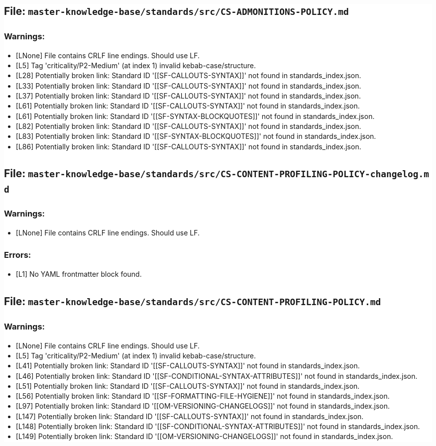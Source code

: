 ## File: `master-knowledge-base/standards/src/CS-ADMONITIONS-POLICY.md`
### Warnings:
  - [LNone] File contains CRLF line endings. Should use LF.
  - [L5] Tag 'criticality/P2-Medium' (at index 1) invalid kebab-case/structure.
  - [L28] Potentially broken link: Standard ID '[[SF-CALLOUTS-SYNTAX]]' not found in standards_index.json.
  - [L33] Potentially broken link: Standard ID '[[SF-CALLOUTS-SYNTAX]]' not found in standards_index.json.
  - [L37] Potentially broken link: Standard ID '[[SF-CALLOUTS-SYNTAX]]' not found in standards_index.json.
  - [L61] Potentially broken link: Standard ID '[[SF-CALLOUTS-SYNTAX]]' not found in standards_index.json.
  - [L61] Potentially broken link: Standard ID '[[SF-SYNTAX-BLOCKQUOTES]]' not found in standards_index.json.
  - [L82] Potentially broken link: Standard ID '[[SF-CALLOUTS-SYNTAX]]' not found in standards_index.json.
  - [L83] Potentially broken link: Standard ID '[[SF-SYNTAX-BLOCKQUOTES]]' not found in standards_index.json.
  - [L86] Potentially broken link: Standard ID '[[SF-CALLOUTS-SYNTAX]]' not found in standards_index.json.

## File: `master-knowledge-base/standards/src/CS-CONTENT-PROFILING-POLICY-changelog.md`
### Warnings:
  - [LNone] File contains CRLF line endings. Should use LF.
### Errors:
  - [L1] No YAML frontmatter block found.

## File: `master-knowledge-base/standards/src/CS-CONTENT-PROFILING-POLICY.md`
### Warnings:
  - [LNone] File contains CRLF line endings. Should use LF.
  - [L5] Tag 'criticality/P2-Medium' (at index 1) invalid kebab-case/structure.
  - [L41] Potentially broken link: Standard ID '[[SF-CALLOUTS-SYNTAX]]' not found in standards_index.json.
  - [L46] Potentially broken link: Standard ID '[[SF-CONDITIONAL-SYNTAX-ATTRIBUTES]]' not found in standards_index.json.
  - [L51] Potentially broken link: Standard ID '[[SF-CALLOUTS-SYNTAX]]' not found in standards_index.json.
  - [L56] Potentially broken link: Standard ID '[[SF-FORMATTING-FILE-HYGIENE]]' not found in standards_index.json.
  - [L97] Potentially broken link: Standard ID '[[OM-VERSIONING-CHANGELOGS]]' not found in standards_index.json.
  - [L147] Potentially broken link: Standard ID '[[SF-CALLOUTS-SYNTAX]]' not found in standards_index.json.
  - [L148] Potentially broken link: Standard ID '[[SF-CONDITIONAL-SYNTAX-ATTRIBUTES]]' not found in standards_index.json.
  - [L149] Potentially broken link: Standard ID '[[OM-VERSIONING-CHANGELOGS]]' not found in standards_index.json.
